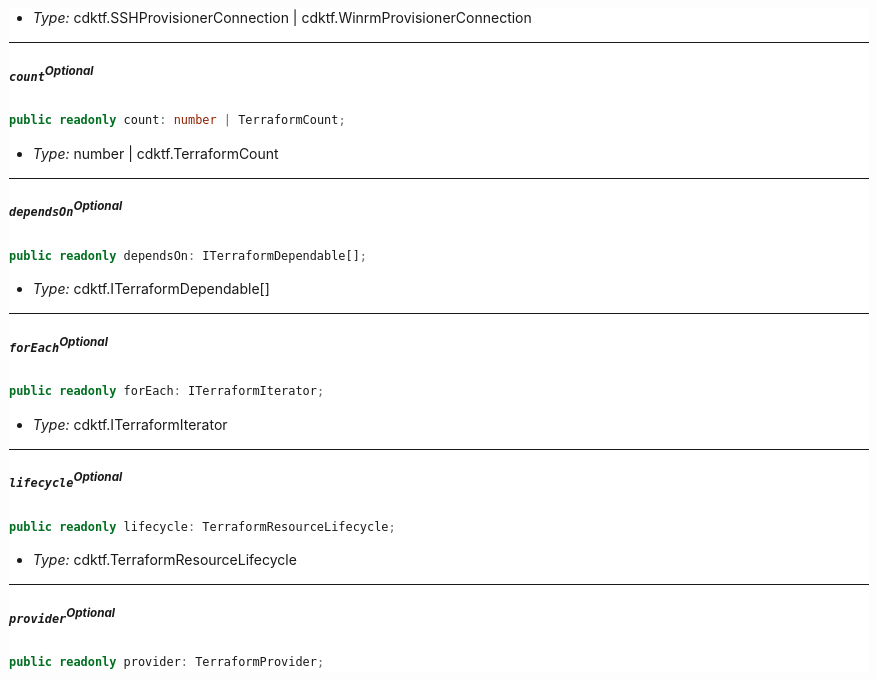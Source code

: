 - *Type:* cdktf.SSHProvisionerConnection | cdktf.WinrmProvisionerConnection

---

##### `count`<sup>Optional</sup> <a name="count" id="@cdktf/aws-cdk.sagemakerStudioLifecycleConfig.SagemakerStudioLifecycleConfigConfig.property.count"></a>

```typescript
public readonly count: number | TerraformCount;
```

- *Type:* number | cdktf.TerraformCount

---

##### `dependsOn`<sup>Optional</sup> <a name="dependsOn" id="@cdktf/aws-cdk.sagemakerStudioLifecycleConfig.SagemakerStudioLifecycleConfigConfig.property.dependsOn"></a>

```typescript
public readonly dependsOn: ITerraformDependable[];
```

- *Type:* cdktf.ITerraformDependable[]

---

##### `forEach`<sup>Optional</sup> <a name="forEach" id="@cdktf/aws-cdk.sagemakerStudioLifecycleConfig.SagemakerStudioLifecycleConfigConfig.property.forEach"></a>

```typescript
public readonly forEach: ITerraformIterator;
```

- *Type:* cdktf.ITerraformIterator

---

##### `lifecycle`<sup>Optional</sup> <a name="lifecycle" id="@cdktf/aws-cdk.sagemakerStudioLifecycleConfig.SagemakerStudioLifecycleConfigConfig.property.lifecycle"></a>

```typescript
public readonly lifecycle: TerraformResourceLifecycle;
```

- *Type:* cdktf.TerraformResourceLifecycle

---

##### `provider`<sup>Optional</sup> <a name="provider" id="@cdktf/aws-cdk.sagemakerStudioLifecycleConfig.SagemakerStudioLifecycleConfigConfig.property.provider"></a>

```typescript
public readonly provider: TerraformProvider;
```
